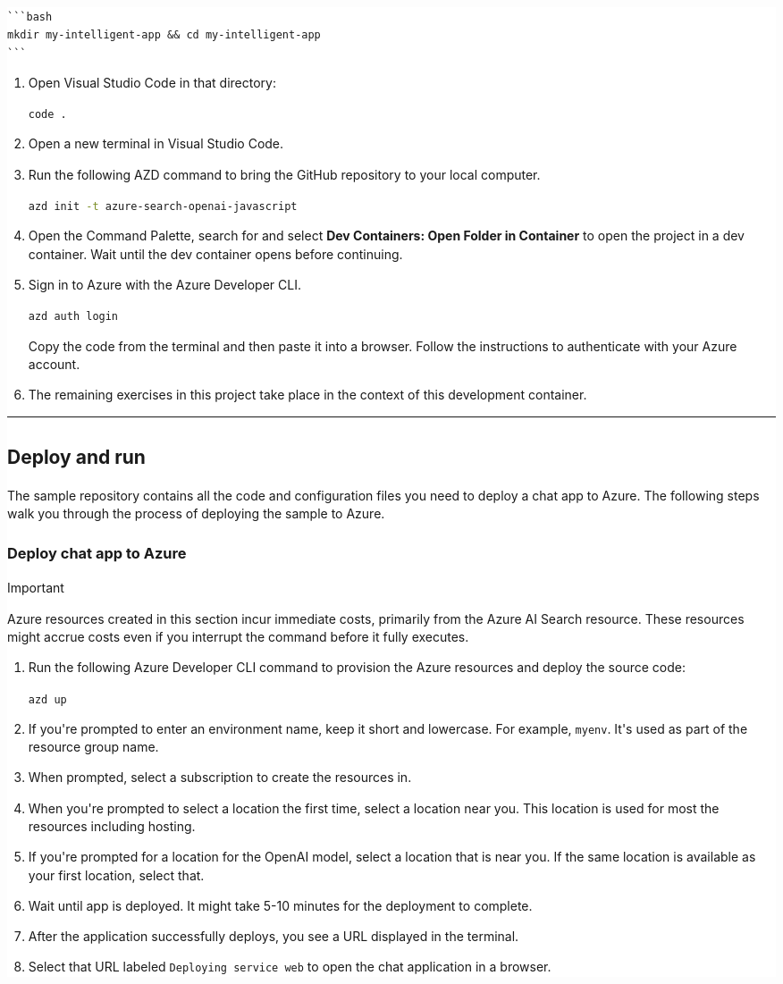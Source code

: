     ```bash
    mkdir my-intelligent-app && cd my-intelligent-app
    ```

1. Open Visual Studio Code in that directory:

    ```bash
    code .
    ```

1. Open a new terminal in Visual Studio Code.
1. Run the following AZD command to bring the GitHub repository to your local computer.

    ```bash
    azd init -t azure-search-openai-javascript
    ```

1. Open the Command Palette, search for and select **Dev Containers: Open Folder in Container** to open the project in a dev container. Wait until the dev container opens before continuing. 
1. Sign in to Azure with the Azure Developer CLI.

    ```bash
    azd auth login
    ```
    Copy the code from the terminal and then paste it into a browser. Follow the instructions to authenticate with your Azure account.
1. The remaining exercises in this project take place in the context of this development container.

---

## Deploy and run

The sample repository contains all the code and configuration files you need to deploy a chat app to Azure. The following steps walk you through the process of deploying the sample to Azure.

### Deploy chat app to Azure

> [!IMPORTANT]
> Azure resources created in this section incur immediate costs, primarily from the Azure AI Search resource. These resources might accrue costs even if you interrupt the command before it fully executes. 

1. Run the following Azure Developer CLI command to provision the Azure resources and deploy the source code:

    ```bash
    azd up
    ```

1. If you're prompted to enter an environment name, keep it short and lowercase. For example, `myenv`. It's used as part of the resource group name. 
1. When prompted, select a subscription to create the resources in. 
1. When you're prompted to select a location the first time, select a location near you. This location is used for most the resources including hosting.
1. If you're prompted for a location for the OpenAI model, select a location that is near you. If the same location is available as your first location, select that.
1. Wait until app is deployed. It might take 5-10 minutes for the deployment to complete.
1. After the application successfully deploys, you see a URL displayed in the terminal. 
1. Select that URL labeled `Deploying service web` to open the chat application in a browser.
